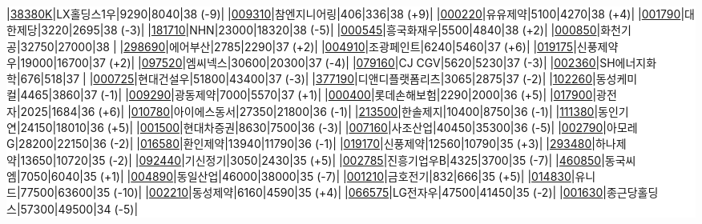 |[38380K](https://finance.daum.net/quotes/A38380K)|LX홀딩스1우|9290|8040|38 (-9)|
|[009310](https://finance.daum.net/quotes/A009310)|참엔지니어링|406|336|38 (+9)|
|[000220](https://finance.daum.net/quotes/A000220)|유유제약|5100|4270|38 (+4)|
|[001790](https://finance.daum.net/quotes/A001790)|대한제당|3220|2695|38 (-3)|
|[181710](https://finance.daum.net/quotes/A181710)|NHN|23000|18320|38 (-5)|
|[000545](https://finance.daum.net/quotes/A000545)|흥국화재우|5500|4840|38 (+2)|
|[000850](https://finance.daum.net/quotes/A000850)|화천기공|32750|27000|38 |
|[298690](https://finance.daum.net/quotes/A298690)|에어부산|2785|2290|37 (+2)|
|[004910](https://finance.daum.net/quotes/A004910)|조광페인트|6240|5460|37 (+6)|
|[019175](https://finance.daum.net/quotes/A019175)|신풍제약우|19000|16700|37 (+2)|
|[097520](https://finance.daum.net/quotes/A097520)|엠씨넥스|30600|20300|37 (-4)|
|[079160](https://finance.daum.net/quotes/A079160)|CJ CGV|5620|5230|37 (-3)|
|[002360](https://finance.daum.net/quotes/A002360)|SH에너지화학|676|518|37 |
|[000725](https://finance.daum.net/quotes/A000725)|현대건설우|51800|43400|37 (-3)|
|[377190](https://finance.daum.net/quotes/A377190)|디앤디플랫폼리츠|3065|2875|37 (-2)|
|[102260](https://finance.daum.net/quotes/A102260)|동성케미컬|4465|3860|37 (-1)|
|[009290](https://finance.daum.net/quotes/A009290)|광동제약|7000|5570|37 (+1)|
|[000400](https://finance.daum.net/quotes/A000400)|롯데손해보험|2290|2000|36 (+5)|
|[017900](https://finance.daum.net/quotes/A017900)|광전자|2025|1684|36 (+6)|
|[010780](https://finance.daum.net/quotes/A010780)|아이에스동서|27350|21800|36 (-1)|
|[213500](https://finance.daum.net/quotes/A213500)|한솔제지|10400|8750|36 (-1)|
|[111380](https://finance.daum.net/quotes/A111380)|동인기연|24150|18010|36 (+5)|
|[001500](https://finance.daum.net/quotes/A001500)|현대차증권|8630|7500|36 (-3)|
|[007160](https://finance.daum.net/quotes/A007160)|사조산업|40450|35300|36 (-5)|
|[002790](https://finance.daum.net/quotes/A002790)|아모레G|28200|22150|36 (-2)|
|[016580](https://finance.daum.net/quotes/A016580)|환인제약|13940|11790|36 (-1)|
|[019170](https://finance.daum.net/quotes/A019170)|신풍제약|12560|10790|35 (+3)|
|[293480](https://finance.daum.net/quotes/A293480)|하나제약|13650|10720|35 (-2)|
|[092440](https://finance.daum.net/quotes/A092440)|기신정기|3050|2430|35 (+5)|
|[002785](https://finance.daum.net/quotes/A002785)|진흥기업우B|4325|3700|35 (-7)|
|[460850](https://finance.daum.net/quotes/A460850)|동국씨엠|7050|6040|35 (+1)|
|[004890](https://finance.daum.net/quotes/A004890)|동일산업|46000|38000|35 (-7)|
|[001210](https://finance.daum.net/quotes/A001210)|금호전기|832|666|35 (+5)|
|[014830](https://finance.daum.net/quotes/A014830)|유니드|77500|63600|35 (-10)|
|[002210](https://finance.daum.net/quotes/A002210)|동성제약|6160|4590|35 (+4)|
|[066575](https://finance.daum.net/quotes/A066575)|LG전자우|47500|41450|35 (-2)|
|[001630](https://finance.daum.net/quotes/A001630)|종근당홀딩스|57300|49500|34 (-5)|